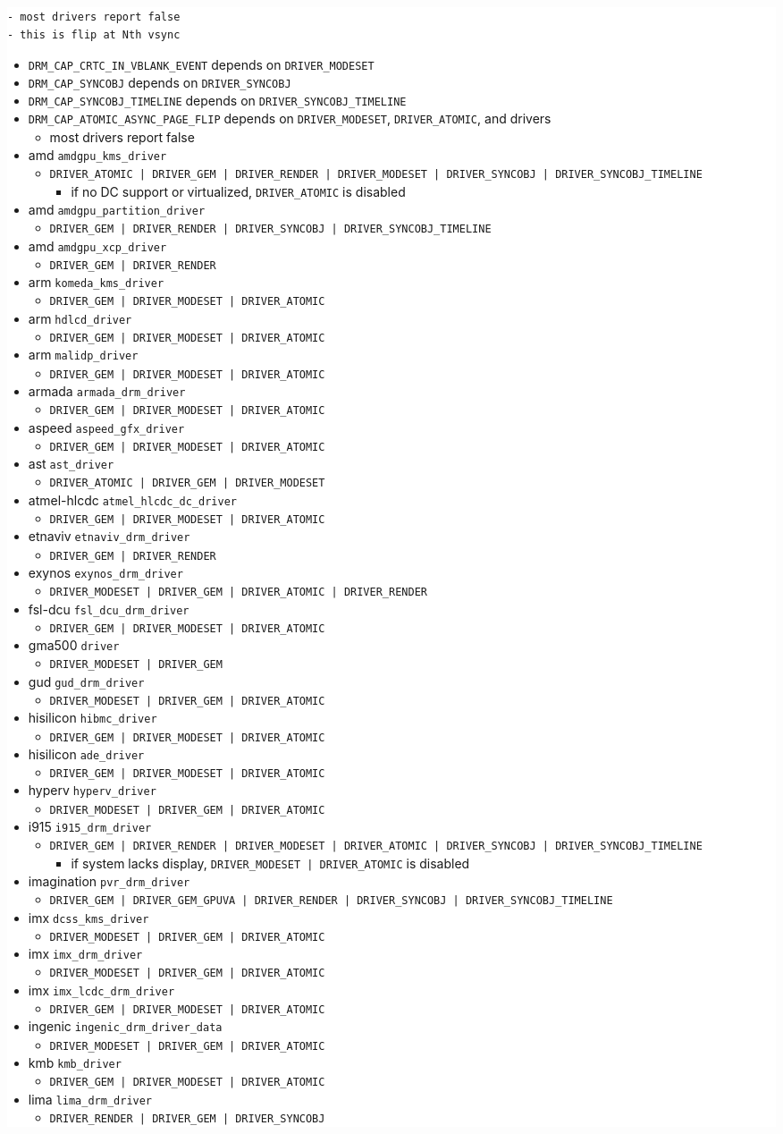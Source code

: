     - most drivers report false
    - this is flip at Nth vsync
  - `DRM_CAP_CRTC_IN_VBLANK_EVENT` depends on `DRIVER_MODESET`
  - `DRM_CAP_SYNCOBJ` depends on `DRIVER_SYNCOBJ`
  - `DRM_CAP_SYNCOBJ_TIMELINE` depends on `DRIVER_SYNCOBJ_TIMELINE`
  - `DRM_CAP_ATOMIC_ASYNC_PAGE_FLIP` depends on `DRIVER_MODESET`,
    `DRIVER_ATOMIC`, and drivers
    - most drivers report false
- amd `amdgpu_kms_driver`
  - `DRIVER_ATOMIC | DRIVER_GEM | DRIVER_RENDER | DRIVER_MODESET | DRIVER_SYNCOBJ | DRIVER_SYNCOBJ_TIMELINE`
    - if no DC support or virtualized, `DRIVER_ATOMIC` is disabled
- amd `amdgpu_partition_driver`
  - `DRIVER_GEM | DRIVER_RENDER | DRIVER_SYNCOBJ | DRIVER_SYNCOBJ_TIMELINE`
- amd `amdgpu_xcp_driver`
  - `DRIVER_GEM | DRIVER_RENDER`
- arm `komeda_kms_driver`
  - `DRIVER_GEM | DRIVER_MODESET | DRIVER_ATOMIC`
- arm `hdlcd_driver`
  - `DRIVER_GEM | DRIVER_MODESET | DRIVER_ATOMIC`
- arm `malidp_driver`
  - `DRIVER_GEM | DRIVER_MODESET | DRIVER_ATOMIC`
- armada `armada_drm_driver`
  - `DRIVER_GEM | DRIVER_MODESET | DRIVER_ATOMIC`
- aspeed `aspeed_gfx_driver`
  - `DRIVER_GEM | DRIVER_MODESET | DRIVER_ATOMIC`
- ast `ast_driver`
  - `DRIVER_ATOMIC | DRIVER_GEM | DRIVER_MODESET`
- atmel-hlcdc `atmel_hlcdc_dc_driver`
  - `DRIVER_GEM | DRIVER_MODESET | DRIVER_ATOMIC`
- etnaviv `etnaviv_drm_driver`
  - `DRIVER_GEM | DRIVER_RENDER`
- exynos `exynos_drm_driver`
  - `DRIVER_MODESET | DRIVER_GEM | DRIVER_ATOMIC | DRIVER_RENDER`
- fsl-dcu `fsl_dcu_drm_driver`
  - `DRIVER_GEM | DRIVER_MODESET | DRIVER_ATOMIC`
- gma500 `driver`
  - `DRIVER_MODESET | DRIVER_GEM`
- gud `gud_drm_driver`
  - `DRIVER_MODESET | DRIVER_GEM | DRIVER_ATOMIC`
- hisilicon `hibmc_driver`
  - `DRIVER_GEM | DRIVER_MODESET | DRIVER_ATOMIC`
- hisilicon `ade_driver`
  - `DRIVER_GEM | DRIVER_MODESET | DRIVER_ATOMIC`
- hyperv `hyperv_driver`
  - `DRIVER_MODESET | DRIVER_GEM | DRIVER_ATOMIC`
- i915 `i915_drm_driver`
  - `DRIVER_GEM | DRIVER_RENDER | DRIVER_MODESET | DRIVER_ATOMIC | DRIVER_SYNCOBJ | DRIVER_SYNCOBJ_TIMELINE`
    - if system lacks display, `DRIVER_MODESET | DRIVER_ATOMIC` is disabled
- imagination `pvr_drm_driver`
  - `DRIVER_GEM | DRIVER_GEM_GPUVA | DRIVER_RENDER | DRIVER_SYNCOBJ | DRIVER_SYNCOBJ_TIMELINE`
- imx `dcss_kms_driver`
  - `DRIVER_MODESET | DRIVER_GEM | DRIVER_ATOMIC`
- imx `imx_drm_driver`
  - `DRIVER_MODESET | DRIVER_GEM | DRIVER_ATOMIC`
- imx `imx_lcdc_drm_driver`
  - `DRIVER_GEM | DRIVER_MODESET | DRIVER_ATOMIC`
- ingenic `ingenic_drm_driver_data`
  - `DRIVER_MODESET | DRIVER_GEM | DRIVER_ATOMIC`
- kmb `kmb_driver`
  - `DRIVER_GEM | DRIVER_MODESET | DRIVER_ATOMIC`
- lima `lima_drm_driver`
  - `DRIVER_RENDER | DRIVER_GEM | DRIVER_SYNCOBJ`